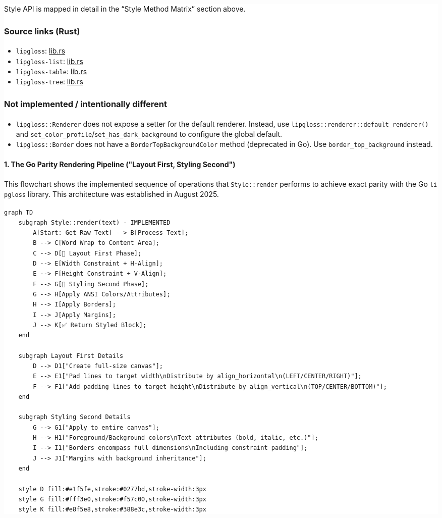   Style API is mapped in detail in the “Style Method Matrix” section above.

### Source links (Rust)

*   `lipgloss`: [lib.rs](https://github.com/whit3rabbit/lipgloss-rs/blob/main/lipgloss/src/lib.rs)
*   `lipgloss-list`: [lib.rs](https://github.com/whit3rabbit/lipgloss-rs/blob/main/lipgloss-list/src/lib.rs)
*   `lipgloss-table`: [lib.rs](https://github.com/whit3rabbit/lipgloss-rs/blob/main/lipgloss-table/src/lib.rs)
*   `lipgloss-tree`: [lib.rs](https://github.com/whit3rabbit/lipgloss-rs/blob/main/lipgloss-tree/src/lib.rs)

### Not implemented / intentionally different

*   `lipgloss::Renderer` does not expose a setter for the default renderer. Instead, use `lipgloss::renderer::default_renderer()` and `set_color_profile`/`set_has_dark_background` to configure the global default.
*   `lipgloss::Border` does not have a `BorderTopBackgroundColor` method (deprecated in Go). Use `border_top_background` instead.

#### 1. The Go Parity Rendering Pipeline ("Layout First, Styling Second")

This flowchart shows the implemented sequence of operations that `Style::render` performs to achieve exact parity with the Go `lipgloss` library. This architecture was established in August 2025.

```mermaid
graph TD
    subgraph Style::render(text) - IMPLEMENTED
        A[Start: Get Raw Text] --> B[Process Text];
        B --> C[Word Wrap to Content Area];
        C --> D[📐 Layout First Phase];
        D --> E[Width Constraint + H-Align];
        E --> F[Height Constraint + V-Align];
        F --> G[🎨 Styling Second Phase];
        G --> H[Apply ANSI Colors/Attributes];
        H --> I[Apply Borders];
        I --> J[Apply Margins];
        J --> K[✅ Return Styled Block];
    end

    subgraph Layout First Details
        D --> D1["Create full-size canvas"];
        E --> E1["Pad lines to target width\nDistribute by align_horizontal\n(LEFT/CENTER/RIGHT)"];
        F --> F1["Add padding lines to target height\nDistribute by align_vertical\n(TOP/CENTER/BOTTOM)"];
    end

    subgraph Styling Second Details
        G --> G1["Apply to entire canvas"];
        H --> H1["Foreground/Background colors\nText attributes (bold, italic, etc.)"];
        I --> I1["Borders encompass full dimensions\nIncluding constraint padding"];
        J --> J1["Margins with background inheritance"];
    end

    style D fill:#e1f5fe,stroke:#0277bd,stroke-width:3px
    style G fill:#fff3e0,stroke:#f57c00,stroke-width:3px
    style K fill:#e8f5e8,stroke:#388e3c,stroke-width:3px
```
